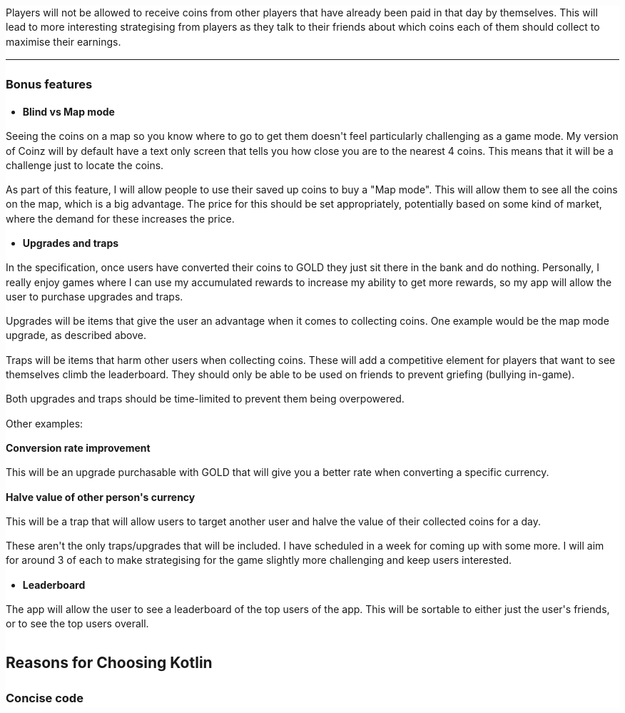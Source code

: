 Players will not be allowed to receive coins from other players that have already been paid in that day by themselves. This will lead to more interesting strategising from players as they talk to their friends about which coins each of them should collect to maximise their earnings.

-----

### Bonus features

 - **Blind vs Map mode**

Seeing the coins on a map so you know where to go to get them doesn't feel particularly challenging as a game mode. My version of Coinz will by default have a text only screen that tells you how close you are to the nearest 4 coins. This means that it will be a challenge just to locate the coins.

As part of this feature, I will allow people to use their saved up coins to buy a "Map mode". This will allow them to see all the coins on the map, which is a big advantage. The price for this should be set appropriately, potentially based on some kind of market, where the demand for these increases the price.

 - **Upgrades and traps**

In the specification, once users have converted their coins to GOLD they just sit there in the bank and do nothing. Personally, I really enjoy games where I can use my accumulated rewards to increase my ability to get more rewards, so my app will allow the user to purchase upgrades and traps.

Upgrades will be items that give the user an advantage when it comes to collecting coins. One example would be the map mode upgrade, as described above.

Traps will be items that harm other users when collecting coins. These will add a competitive element for players that want to see themselves climb the leaderboard. They should only be able to be used on friends to prevent griefing (bullying in-game).

Both upgrades and traps should be time-limited to prevent them being overpowered.

Other examples:

**Conversion rate improvement**

This will be an upgrade purchasable with GOLD that will give you a better rate when converting a specific currency.

**Halve value of other person's currency**

This will be a trap that will allow users to target another user and halve the value of their collected coins for a day.

These aren't the only traps/upgrades that will be included. I have scheduled in a week for coming up with some more. I will aim for around 3 of each to make strategising for the game slightly more challenging and keep users interested.

 - **Leaderboard**

The app will allow the user to see a leaderboard of the top users of the app. This will be sortable to either just the user's friends, or to see the top users overall.

Reasons for Choosing Kotlin
------------------

### Concise code
